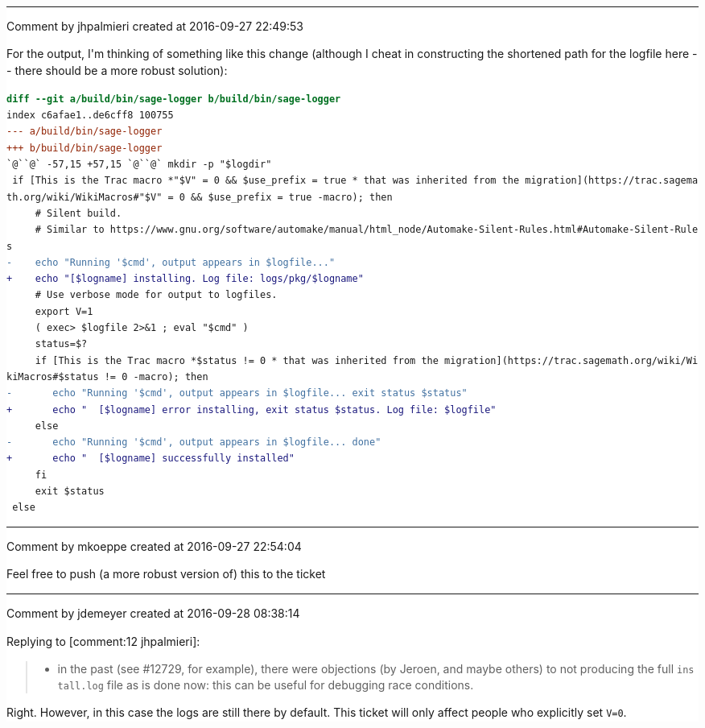 
---

Comment by jhpalmieri created at 2016-09-27 22:49:53

For the output, I'm thinking of something like this change (although I cheat in constructing the shortened path for the logfile here -- there should be a more robust solution):

```diff
diff --git a/build/bin/sage-logger b/build/bin/sage-logger
index c6afae1..de6cff8 100755
--- a/build/bin/sage-logger
+++ b/build/bin/sage-logger
`@``@` -57,15 +57,15 `@``@` mkdir -p "$logdir"
 if [This is the Trac macro *"$V" = 0 && $use_prefix = true * that was inherited from the migration](https://trac.sagemath.org/wiki/WikiMacros#"$V" = 0 && $use_prefix = true -macro); then
     # Silent build.
     # Similar to https://www.gnu.org/software/automake/manual/html_node/Automake-Silent-Rules.html#Automake-Silent-Rules
-    echo "Running '$cmd', output appears in $logfile..."
+    echo "[$logname] installing. Log file: logs/pkg/$logname"
     # Use verbose mode for output to logfiles.
     export V=1
     ( exec> $logfile 2>&1 ; eval "$cmd" )
     status=$?
     if [This is the Trac macro *$status != 0 * that was inherited from the migration](https://trac.sagemath.org/wiki/WikiMacros#$status != 0 -macro); then
-       echo "Running '$cmd', output appears in $logfile... exit status $status"
+       echo "  [$logname] error installing, exit status $status. Log file: $logfile"
     else
-       echo "Running '$cmd', output appears in $logfile... done"
+       echo "  [$logname] successfully installed"
     fi
     exit $status
 else
```



---

Comment by mkoeppe created at 2016-09-27 22:54:04

Feel free to push (a more robust version of) this to the ticket


---

Comment by jdemeyer created at 2016-09-28 08:38:14

Replying to [comment:12 jhpalmieri]:
> - in the past (see #12729, for example), there were objections (by Jeroen, and maybe others) to not producing the full `install.log` file as is done now: this can be useful for debugging race conditions.

Right. However, in this case the logs are still there by default. This ticket will only affect people who explicitly set `V=0`.
